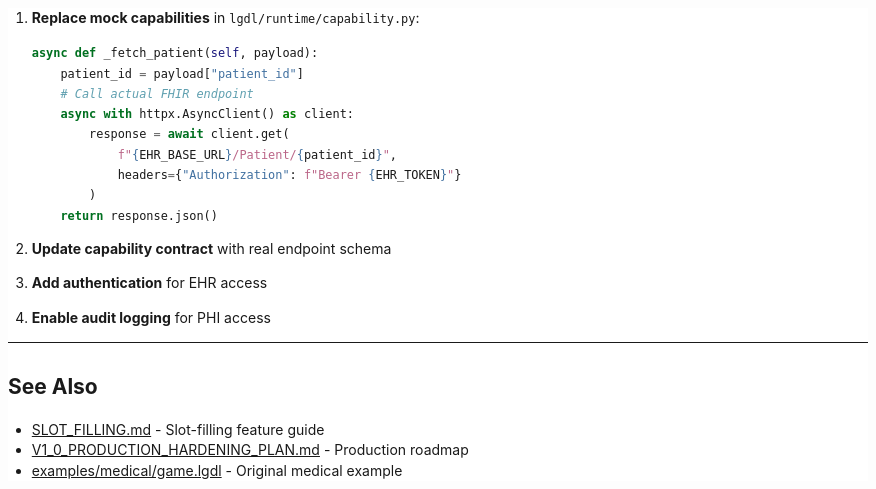 1. **Replace mock capabilities** in `lgdl/runtime/capability.py`:
   ```python
   async def _fetch_patient(self, payload):
       patient_id = payload["patient_id"]
       # Call actual FHIR endpoint
       async with httpx.AsyncClient() as client:
           response = await client.get(
               f"{EHR_BASE_URL}/Patient/{patient_id}",
               headers={"Authorization": f"Bearer {EHR_TOKEN}"}
           )
       return response.json()
   ```

2. **Update capability contract** with real endpoint schema

3. **Add authentication** for EHR access

4. **Enable audit logging** for PHI access

---

## See Also

- [SLOT_FILLING.md](../../docs/SLOT_FILLING.md) - Slot-filling feature guide
- [V1_0_PRODUCTION_HARDENING_PLAN.md](../../docs/V1_0_PRODUCTION_HARDENING_PLAN.md) - Production roadmap
- [examples/medical/game.lgdl](../medical/game.lgdl) - Original medical example
